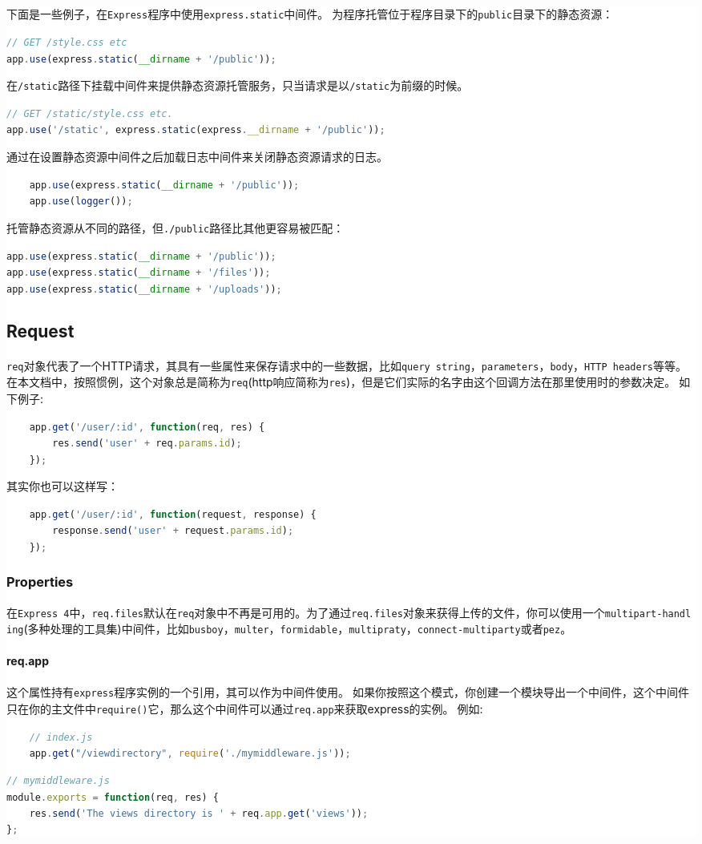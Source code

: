 下面是一些例子，在`Express`程序中使用`express.static`中间件。
为程序托管位于程序目录下的`public`目录下的静态资源：
```js
// GET /style.css etc
app.use(express.static(__dirname + '/public'));
```
在`/static`路径下挂载中间件来提供静态资源托管服务，只当请求是以`/static`为前缀的时候。
```js
// GET /static/style.css etc.
app.use('/static', express.static(express.__dirname + '/public'));
```
通过在设置静态资源中间件之后加载日志中间件来关闭静态资源请求的日志。
```js
    app.use(express.static(__dirname + '/public'));
    app.use(logger());
```
托管静态资源从不同的路径，但`./public`路径比其他更容易被匹配：
```js
app.use(express.static(__dirname + '/public'));
app.use(express.static(__dirname + '/files'));
app.use(express.static(__dirname + '/uploads'));
```

## Request
`req`对象代表了一个HTTP请求，其具有一些属性来保存请求中的一些数据，比如`query string`，`parameters`，`body`，`HTTP headers`等等。在本文档中，按照惯例，这个对象总是简称为`req`(http响应简称为`res`)，但是它们实际的名字由这个回调方法在那里使用时的参数决定。
如下例子:
```js
    app.get('/user/:id', function(req, res) {
        res.send('user' + req.params.id);
    });
```
其实你也可以这样写：
```js
    app.get('/user/:id', function(request, response) {
        response.send('user' + request.params.id);
    });
```

### Properties
在`Express 4`中，`req.files`默认在`req`对象中不再是可用的。为了通过`req.files`对象来获得上传的文件，你可以使用一个`multipart-handling`(多种处理的工具集)中间件，比如`busboy`，`multer`，`formidable`，`multipraty`，`connect-multiparty`或者`pez`。

#### req.app
这个属性持有`express`程序实例的一个引用，其可以作为中间件使用。
如果你按照这个模式，你创建一个模块导出一个中间件，这个中间件只在你的主文件中`require()`它，那么这个中间件可以通过`req.app`来获取express的实例。
例如:
```js
    // index.js
    app.get("/viewdirectory", require('./mymiddleware.js'));
```

```js
// mymiddleware.js
module.exports = function(req, res) {
    res.send('The views directory is ' + req.app.get('views'));
};
```

